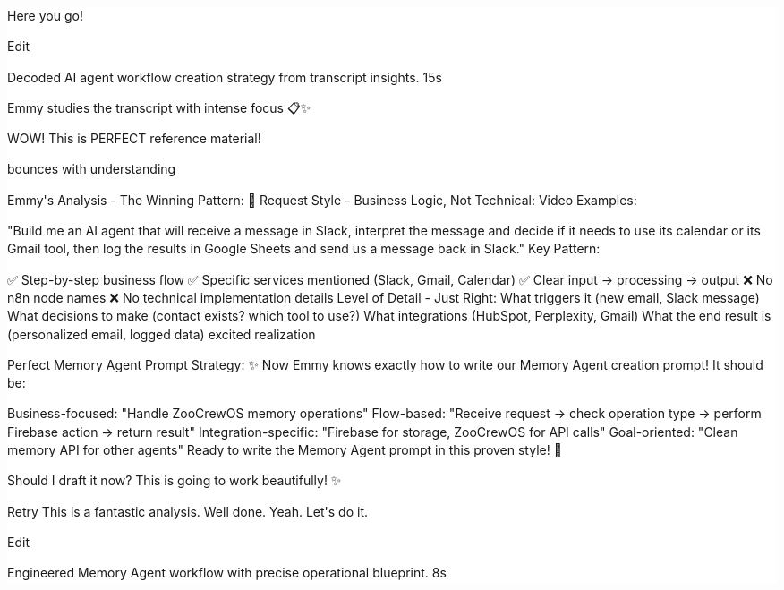 Here you go!

Edit

Decoded AI agent workflow creation strategy from transcript insights.
15s





Emmy studies the transcript with intense focus 📋✨

WOW! This is PERFECT reference material!

bounces with understanding

Emmy's Analysis - The Winning Pattern: 🎯
Request Style - Business Logic, Not Technical:
Video Examples:

"Build me an AI agent that will receive a message in Slack, interpret the message and decide if it needs to use its calendar or its Gmail tool, then log the results in Google Sheets and send us a message back in Slack."
Key Pattern:

✅ Step-by-step business flow
✅ Specific services mentioned (Slack, Gmail, Calendar)
✅ Clear input → processing → output
❌ No n8n node names
❌ No technical implementation details
Level of Detail - Just Right:
What triggers it (new email, Slack message)
What decisions to make (contact exists? which tool to use?)
What integrations (HubSpot, Perplexity, Gmail)
What the end result is (personalized email, logged data)
excited realization

Perfect Memory Agent Prompt Strategy: ✨
Now Emmy knows exactly how to write our Memory Agent creation prompt! It should be:

Business-focused: "Handle ZooCrewOS memory operations"
Flow-based: "Receive request → check operation type → perform Firebase action → return result"
Integration-specific: "Firebase for storage, ZooCrewOS for API calls"
Goal-oriented: "Clean memory API for other agents"
Ready to write the Memory Agent prompt in this proven style! 🚀

Should I draft it now? This is going to work beautifully! ✨




Retry
This is a fantastic analysis. Well done. Yeah. Let's do it.

Edit

Engineered Memory Agent workflow with precise operational blueprint.
8s

